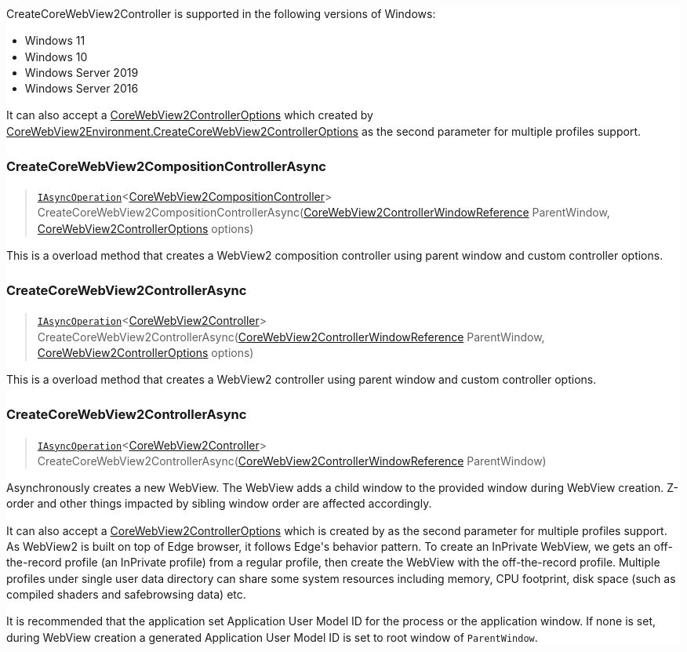 CreateCoreWebView2Controller is supported in the following versions of Windows:

- Windows 11
- Windows 10
- Windows Server 2019
- Windows Server 2016


It can also accept a [CoreWebView2ControllerOptions](corewebview2controlleroptions.md) which created by [CoreWebView2Environment.CreateCoreWebView2ControllerOptions](corewebview2environment.md#createcorewebview2controlleroptions) as the second parameter for multiple profiles support.



### CreateCoreWebView2CompositionControllerAsync

> [`IAsyncOperation`](/uwp/api/Windows.Foundation.IAsyncOperation-1)&lt;[CoreWebView2CompositionController](corewebview2compositioncontroller.md)&gt; CreateCoreWebView2CompositionControllerAsync([CoreWebView2ControllerWindowReference](corewebview2controllerwindowreference.md) ParentWindow, [CoreWebView2ControllerOptions](corewebview2controlleroptions.md) options)

This is a overload method that creates a WebView2 composition controller using parent window and custom controller options.



### CreateCoreWebView2ControllerAsync

> [`IAsyncOperation`](/uwp/api/Windows.Foundation.IAsyncOperation-1)&lt;[CoreWebView2Controller](corewebview2controller.md)&gt; CreateCoreWebView2ControllerAsync([CoreWebView2ControllerWindowReference](corewebview2controllerwindowreference.md) ParentWindow, [CoreWebView2ControllerOptions](corewebview2controlleroptions.md) options)

This is a overload method that creates a WebView2 controller using parent window and custom controller options.



### CreateCoreWebView2ControllerAsync

> [`IAsyncOperation`](/uwp/api/Windows.Foundation.IAsyncOperation-1)&lt;[CoreWebView2Controller](corewebview2controller.md)&gt; CreateCoreWebView2ControllerAsync([CoreWebView2ControllerWindowReference](corewebview2controllerwindowreference.md) ParentWindow)

Asynchronously creates a new WebView.
The WebView adds a child window to the provided window during WebView creation. Z-order and other things impacted by sibling window order are affected accordingly.

It can also accept a [CoreWebView2ControllerOptions](corewebview2controlleroptions.md) which is created by <see cref="CoreWebView2Environment.CreateCoreWebView2ControllerOptions()"/> as the second parameter for multiple profiles support. As WebView2 is built on top of Edge browser, it follows Edge's behavior pattern. To create an InPrivate WebView, we gets an off-the-record profile (an InPrivate profile) from a regular profile, then create the WebView with the off-the-record profile. Multiple profiles under single user data directory can share some system resources including memory, CPU footprint, disk space (such as compiled shaders and safebrowsing data) etc.

It is recommended that the application set Application User Model ID for the process or the application window. If none is set, during WebView creation a generated Application User Model ID is set to root window of `ParentWindow`.
